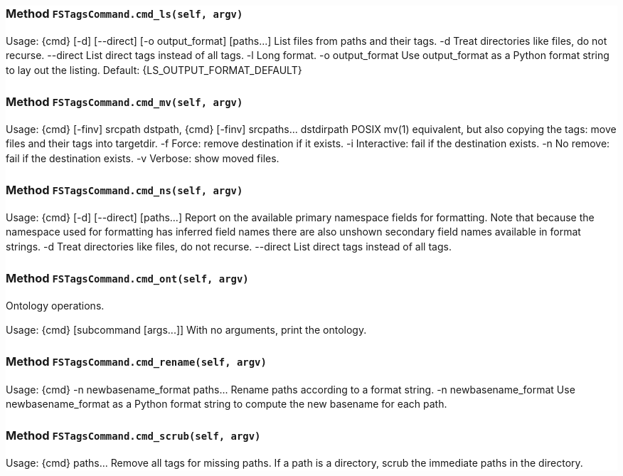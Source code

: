 ### Method `FSTagsCommand.cmd_ls(self, argv)`

Usage: {cmd} [-d] [--direct] [-o output_format] [paths...]
List files from paths and their tags.
-d          Treat directories like files, do not recurse.
--direct    List direct tags instead of all tags.
-l          Long format.
-o output_format
            Use output_format as a Python format string to lay out
            the listing.
            Default: {LS_OUTPUT_FORMAT_DEFAULT}

### Method `FSTagsCommand.cmd_mv(self, argv)`

Usage: {cmd} [-finv] srcpath dstpath, {cmd} [-finv] srcpaths... dstdirpath
POSIX mv(1) equivalent, but also copying the tags:
move files and their tags into targetdir.
-f  Force: remove destination if it exists.
-i  Interactive: fail if the destination exists.
-n  No remove: fail if the destination exists.
-v  Verbose: show moved files.

### Method `FSTagsCommand.cmd_ns(self, argv)`

Usage: {cmd} [-d] [--direct] [paths...]
Report on the available primary namespace fields for formatting.
Note that because the namespace used for formatting has
inferred field names there are also unshown secondary field
names available in format strings.
-d          Treat directories like files, do not recurse.
--direct    List direct tags instead of all tags.

### Method `FSTagsCommand.cmd_ont(self, argv)`

Ontology operations.

Usage: {cmd} [subcommand [args...]]
  With no arguments, print the ontology.

### Method `FSTagsCommand.cmd_rename(self, argv)`

Usage: {cmd} -n newbasename_format paths...
Rename paths according to a format string.
-n newbasename_format
    Use newbasename_format as a Python format string to
    compute the new basename for each path.

### Method `FSTagsCommand.cmd_scrub(self, argv)`

Usage: {cmd} paths...
Remove all tags for missing paths.
If a path is a directory, scrub the immediate paths in the directory.
